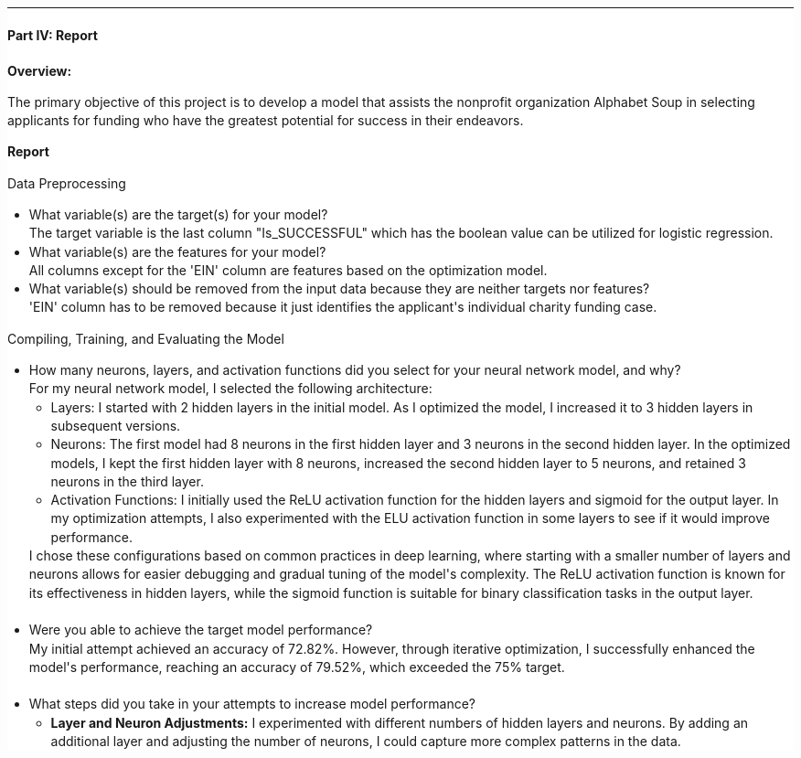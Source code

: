 </p>
<hr/>

<h4>Part IV: Report</h4>

<b>Overview:</b>

The primary objective of this project is to develop a model that assists the nonprofit organization Alphabet Soup in selecting applicants for funding who have the greatest potential for success in their endeavors.

<b>Report</b>

Data Preprocessing

<ul>
<li>
What variable(s) are the target(s) for your model?</br>
The target variable is the last column "Is_SUCCESSFUL" which has the boolean value can be utilized for logistic regression.
</li>
<li>
What variable(s) are the features for your model?</br>
All columns except for the 'EIN' column are features based on the optimization model.
</li>
<li>What variable(s) should be removed from the input data because they are neither targets nor features?</li>
'EIN' column has to be removed because it just identifies the applicant's individual charity funding case.
</ul>


Compiling, Training, and Evaluating the Model

<ul>
<li>
How many neurons, layers, and activation functions did you select for your neural network model, and why?</br>
For my neural network model, I selected the following architecture:

<ul>
    <li>Layers: I started with 2 hidden layers in the initial model. As I optimized the model, I increased it to 3 hidden layers in subsequent versions.</li>
    <li>Neurons: The first model had 8 neurons in the first hidden layer and 3 neurons in the second hidden layer. In the optimized models, I kept the first hidden layer with 8 neurons, increased the second hidden layer to 5 neurons, and retained 3 neurons in the third layer.</li>
    <li>Activation Functions: I initially used the ReLU activation function for the hidden layers and sigmoid for the output layer. In my optimization attempts, I also experimented with the ELU activation function in some layers to see if it would improve performance.</li>
</ul>
I chose these configurations based on common practices in deep learning, where starting with a smaller number of layers and neurons allows for easier debugging and gradual tuning of the model's complexity. The ReLU activation function is known for its effectiveness in hidden layers, while the sigmoid function is suitable for binary classification tasks in the output layer.

</li></br>
<li>
Were you able to achieve the target model performance?</br>
My initial attempt achieved an accuracy of 72.82%. However, through iterative optimization, I successfully enhanced the model's performance, reaching an accuracy of 79.52%, which exceeded the 75% target.
</li><br/>
<li>What steps did you take in your attempts to increase model performance?</br>
<ul>
    <li><strong>Layer and Neuron Adjustments:</strong> I experimented with different numbers of hidden layers and neurons. By adding an additional layer and adjusting the number of neurons, I could capture more complex patterns in the data.</li>